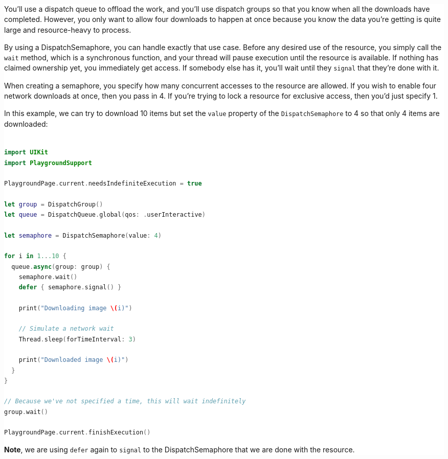 You’ll use a dispatch queue to offload the work, and you’ll use dispatch groups so that you know when all the downloads have completed. However, you only want to allow four downloads to happen at once because you know the data you’re getting is quite large and resource-heavy to process.

By using a DispatchSemaphore, you can handle exactly that use case. Before any desired use of the resource, you simply call the ```wait``` method, which is a synchronous function, and your thread will pause execution until the resource is available. If nothing has claimed ownership yet, you immediately get access. If somebody else has it, you’ll wait until they ```signal``` that they’re done with it.


When creating a semaphore, you specify how many concurrent accesses to the resource are allowed. If you wish to enable four network downloads at once, then you pass in 4. If you’re trying to lock a resource for exclusive access, then you’d just specify 1.

In this example, we can try to download 10 items but set the ```value``` property of the ```DispatchSemaphore``` to 4 so that only 4 items are downloaded:

```swift

import UIKit
import PlaygroundSupport

PlaygroundPage.current.needsIndefiniteExecution = true

let group = DispatchGroup()
let queue = DispatchQueue.global(qos: .userInteractive)

let semaphore = DispatchSemaphore(value: 4)

for i in 1...10 {
  queue.async(group: group) {
    semaphore.wait()
    defer { semaphore.signal() }

    print("Downloading image \(i)")

    // Simulate a network wait
    Thread.sleep(forTimeInterval: 3)

    print("Downloaded image \(i)")
  }
}

// Because we've not specified a time, this will wait indefinitely
group.wait()

PlaygroundPage.current.finishExecution()

```

**Note**, we are using ```defer``` again to ```signal``` to the DispatchSemaphore that we are done with the resource.


